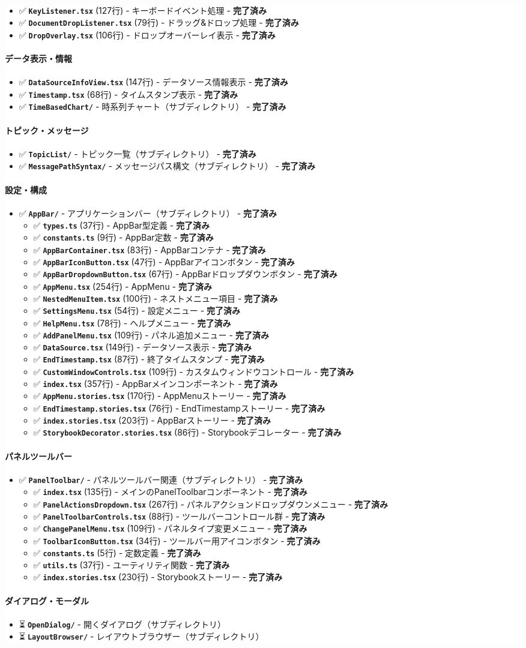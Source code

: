 - ✅ **`KeyListener.tsx`** (127行) - キーボードイベント処理 - **完了済み**
- ✅ **`DocumentDropListener.tsx`** (79行) - ドラッグ&ドロップ処理 - **完了済み**
- ✅ **`DropOverlay.tsx`** (106行) - ドロップオーバーレイ表示 - **完了済み**

#### データ表示・情報

- ✅ **`DataSourceInfoView.tsx`** (147行) - データソース情報表示 - **完了済み**
- ✅ **`Timestamp.tsx`** (68行) - タイムスタンプ表示 - **完了済み**
- ✅ **`TimeBasedChart/`** - 時系列チャート（サブディレクトリ） - **完了済み**

#### トピック・メッセージ

- ✅ **`TopicList/`** - トピック一覧（サブディレクトリ） - **完了済み**
- ✅ **`MessagePathSyntax/`** - メッセージパス構文（サブディレクトリ） - **完了済み**

#### 設定・構成

- ✅ **`AppBar/`** - アプリケーションバー（サブディレクトリ） - **完了済み**
  - ✅ **`types.ts`** (37行) - AppBar型定義 - **完了済み**
  - ✅ **`constants.ts`** (9行) - AppBar定数 - **完了済み**
  - ✅ **`AppBarContainer.tsx`** (83行) - AppBarコンテナ - **完了済み**
  - ✅ **`AppBarIconButton.tsx`** (47行) - AppBarアイコンボタン - **完了済み**
  - ✅ **`AppBarDropdownButton.tsx`** (67行) - AppBarドロップダウンボタン - **完了済み**
  - ✅ **`AppMenu.tsx`** (254行) - AppMenu - **完了済み**
  - ✅ **`NestedMenuItem.tsx`** (100行) - ネストメニュー項目 - **完了済み**
  - ✅ **`SettingsMenu.tsx`** (54行) - 設定メニュー - **完了済み**
  - ✅ **`HelpMenu.tsx`** (78行) - ヘルプメニュー - **完了済み**
  - ✅ **`AddPanelMenu.tsx`** (109行) - パネル追加メニュー - **完了済み**
  - ✅ **`DataSource.tsx`** (149行) - データソース表示 - **完了済み**
  - ✅ **`EndTimestamp.tsx`** (87行) - 終了タイムスタンプ - **完了済み**
  - ✅ **`CustomWindowControls.tsx`** (109行) - カスタムウィンドウコントロール - **完了済み**
  - ✅ **`index.tsx`** (357行) - AppBarメインコンポーネント - **完了済み**
  - ✅ **`AppMenu.stories.tsx`** (170行) - AppMenuストーリー - **完了済み**
  - ✅ **`EndTimestamp.stories.tsx`** (76行) - EndTimestampストーリー - **完了済み**
  - ✅ **`index.stories.tsx`** (203行) - AppBarストーリー - **完了済み**
  - ✅ **`StorybookDecorator.stories.tsx`** (86行) - Storybookデコレーター - **完了済み**

#### パネルツールバー

- ✅ **`PanelToolbar/`** - パネルツールバー関連（サブディレクトリ） - **完了済み**
  - ✅ **`index.tsx`** (135行) - メインのPanelToolbarコンポーネント - **完了済み**
  - ✅ **`PanelActionsDropdown.tsx`** (267行) - パネルアクションドロップダウンメニュー - **完了済み**
  - ✅ **`PanelToolbarControls.tsx`** (88行) - ツールバーコントロール群 - **完了済み**
  - ✅ **`ChangePanelMenu.tsx`** (109行) - パネルタイプ変更メニュー - **完了済み**
  - ✅ **`ToolbarIconButton.tsx`** (34行) - ツールバー用アイコンボタン - **完了済み**
  - ✅ **`constants.ts`** (5行) - 定数定義 - **完了済み**
  - ✅ **`utils.ts`** (37行) - ユーティリティ関数 - **完了済み**
  - ✅ **`index.stories.tsx`** (230行) - Storybookストーリー - **完了済み**

#### ダイアログ・モーダル

- ⏳ **`OpenDialog/`** - 開くダイアログ（サブディレクトリ）
- ⏳ **`LayoutBrowser/`** - レイアウトブラウザー（サブディレクトリ）
